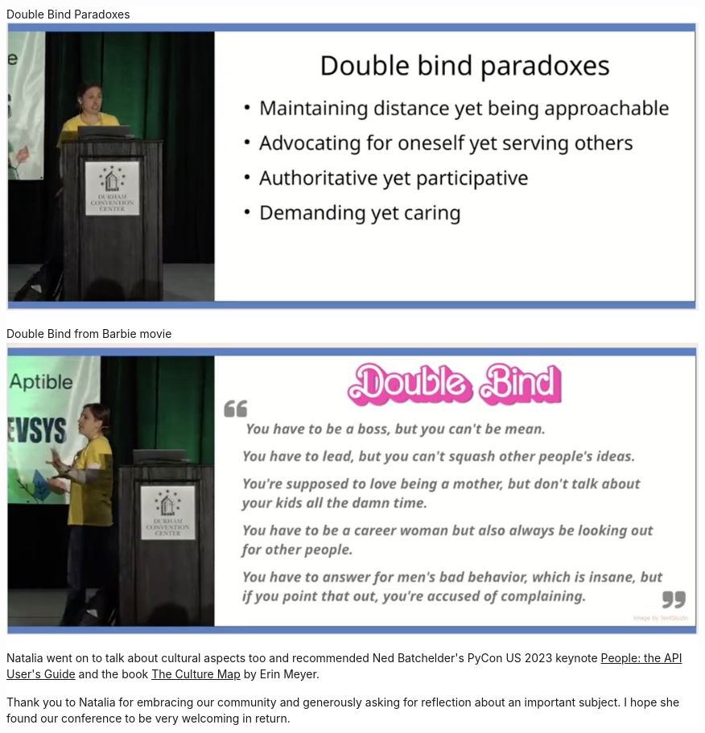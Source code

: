Double Bind Paradoxes
![](djangocon-us-2023-recap-images/double-bind-paradoxes.png)

Double Bind from Barbie movie
![](djangocon-us-2023-recap-images/double-bind-barbie.png)

Natalia went on to talk about cultural aspects too and recommended Ned Batchelder's PyCon US 2023 keynote [People: the API User's Guide](https://nedbatchelder.com/blog/202305/pycon_2023_keynote.html) and the book [The Culture Map](https://www.amazon.com/Culture-Map-Breaking-Invisible-Boundaries-ebook/dp/B00IHGVQ9I/ref=tmm_kin_swatch_0?_encoding=UTF8&qid=1698883387&sr=8-1) by Erin Meyer. 



Thank you to Natalia for embracing our community and generously asking for reflection about an important subject. I hope she found our conference to be very welcoming in return.
